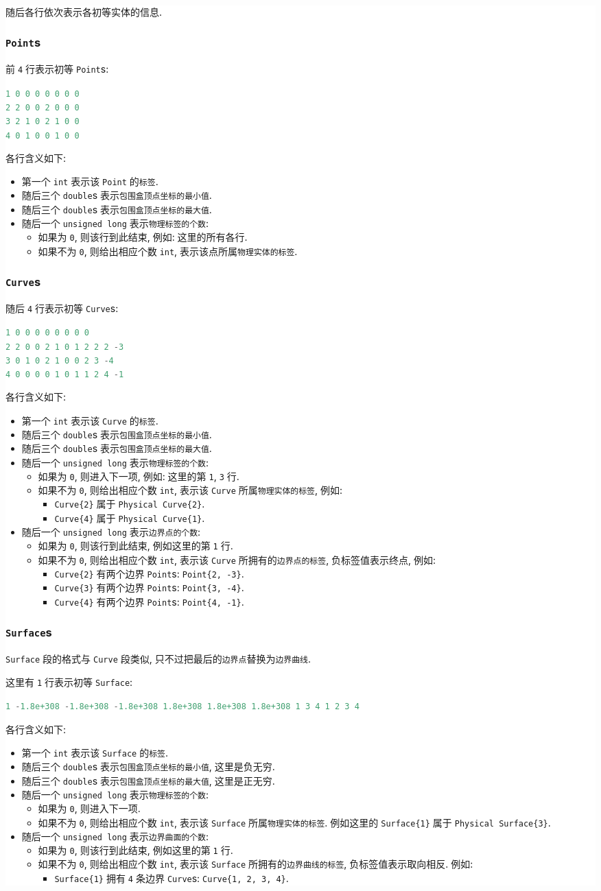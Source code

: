 随后各行依次表示各初等实体的信息.

### `Point`s
前 `4` 行表示初等 `Point`s:
```cpp
1 0 0 0 0 0 0 0 
2 2 0 0 2 0 0 0 
3 2 1 0 2 1 0 0 
4 0 1 0 0 1 0 0 
```
各行含义如下:
- 第一个 `int` 表示该 `Point` 的`标签`.
- 随后三个 `double`s 表示`包围盒顶点坐标的最小值`.
- 随后三个 `double`s 表示`包围盒顶点坐标的最大值`.
- 随后一个 `unsigned long` 表示`物理标签的个数`:
  - 如果为 `0`, 则该行到此结束, 例如: 这里的所有各行.
  - 如果不为 `0`, 则给出相应个数 `int`, 表示该点所属`物理实体的标签`.

### `Curve`s
随后 `4` 行表示初等 `Curve`s:
```cpp
1 0 0 0 0 0 0 0 0 
2 2 0 0 2 1 0 1 2 2 2 -3 
3 0 1 0 2 1 0 0 2 3 -4 
4 0 0 0 0 1 0 1 1 2 4 -1 
```
各行含义如下:
- 第一个 `int` 表示该 `Curve` 的`标签`.
- 随后三个 `double`s 表示`包围盒顶点坐标的最小值`.
- 随后三个 `double`s 表示`包围盒顶点坐标的最大值`.
- 随后一个 `unsigned long` 表示`物理标签的个数`:
  - 如果为 `0`, 则进入下一项, 例如: 这里的第 `1`, `3` 行.
  - 如果不为 `0`, 则给出相应个数 `int`, 表示该 `Curve` 所属`物理实体的标签`, 例如:
    - `Curve{2}` 属于 `Physical Curve{2}`.
    - `Curve{4}` 属于 `Physical Curve{1}`.
- 随后一个 `unsigned long` 表示`边界点的个数`:
  - 如果为 `0`, 则该行到此结束, 例如这里的第 `1` 行.
  - 如果不为 `0`, 则给出相应个数 `int`, 表示该 `Curve` 所拥有的`边界点的标签`, 负标签值表示终点, 例如:
    - `Curve{2}` 有两个边界 `Point`s: `Point{2, -3}`.
    - `Curve{3}` 有两个边界 `Point`s: `Point{3, -4}`.
    - `Curve{4}` 有两个边界 `Point`s: `Point{4, -1}`.

### `Surface`s
`Surface` 段的格式与 `Curve` 段类似, 只不过把最后的`边界点`替换为`边界曲线`.

这里有 `1` 行表示初等 `Surface`:
```cpp
1 -1.8e+308 -1.8e+308 -1.8e+308 1.8e+308 1.8e+308 1.8e+308 1 3 4 1 2 3 4 
```
各行含义如下:
- 第一个 `int` 表示该 `Surface` 的`标签`.
- 随后三个 `double`s 表示`包围盒顶点坐标的最小值`, 这里是负无穷.
- 随后三个 `double`s 表示`包围盒顶点坐标的最大值`, 这里是正无穷.
- 随后一个 `unsigned long` 表示`物理标签的个数`:
  - 如果为 `0`, 则进入下一项.
  - 如果不为 `0`, 则给出相应个数 `int`, 表示该 `Surface` 所属`物理实体的标签`. 例如这里的 `Surface{1}` 属于 `Physical Surface{3}`.
- 随后一个 `unsigned long` 表示`边界曲面的个数`:
  - 如果为 `0`, 则该行到此结束, 例如这里的第 `1` 行.
  - 如果不为 `0`, 则给出相应个数 `int`, 表示该 `Surface` 所拥有的`边界曲线的标签`, 负标签值表示取向相反. 例如:
    - `Surface{1}` 拥有 `4` 条边界 `Curve`s: `Curve{1, 2, 3, 4}`.

